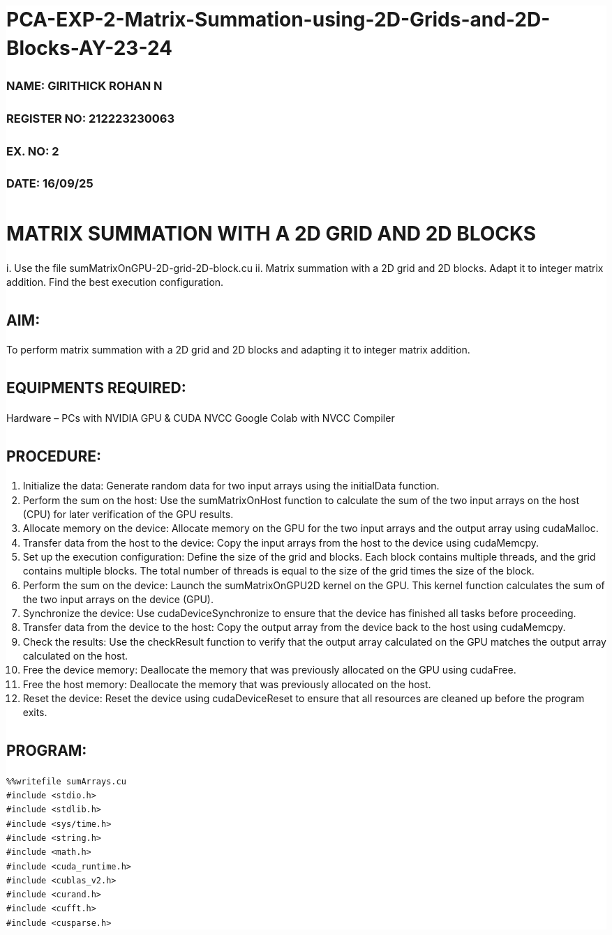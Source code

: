 # PCA-EXP-2-Matrix-Summation-using-2D-Grids-and-2D-Blocks-AY-23-24

<h3>NAME: GIRITHICK ROHAN N</h3>
<h3>REGISTER NO: 212223230063</h3>
<h3>EX. NO: 2</h3>
<h3>DATE: 16/09/25</h3>
<h1> <align=center> MATRIX SUMMATION WITH A 2D GRID AND 2D BLOCKS </h3>
i.  Use the file sumMatrixOnGPU-2D-grid-2D-block.cu
ii. Matrix summation with a 2D grid and 2D blocks. Adapt it to integer matrix addition. Find the best execution configuration. </h3>

## AIM:
To perform  matrix summation with a 2D grid and 2D blocks and adapting it to integer matrix addition.

## EQUIPMENTS REQUIRED:
Hardware – PCs with NVIDIA GPU & CUDA NVCC
Google Colab with NVCC Compiler




## PROCEDURE:

1.	Initialize the data: Generate random data for two input arrays using the initialData function.
2.	Perform the sum on the host: Use the sumMatrixOnHost function to calculate the sum of the two input arrays on the host (CPU) for later verification of the GPU results.
3.	Allocate memory on the device: Allocate memory on the GPU for the two input arrays and the output array using cudaMalloc.
4.	Transfer data from the host to the device: Copy the input arrays from the host to the device using cudaMemcpy.
5.	Set up the execution configuration: Define the size of the grid and blocks. Each block contains multiple threads, and the grid contains multiple blocks. The total number of threads is equal to the size of the grid times the size of the block.
6.	Perform the sum on the device: Launch the sumMatrixOnGPU2D kernel on the GPU. This kernel function calculates the sum of the two input arrays on the device (GPU).
7.	Synchronize the device: Use cudaDeviceSynchronize to ensure that the device has finished all tasks before proceeding.
8.	Transfer data from the device to the host: Copy the output array from the device back to the host using cudaMemcpy.
9.	Check the results: Use the checkResult function to verify that the output array calculated on the GPU matches the output array calculated on the host.
10.	Free the device memory: Deallocate the memory that was previously allocated on the GPU using cudaFree.
11.	Free the host memory: Deallocate the memory that was previously allocated on the host.
12.	Reset the device: Reset the device using cudaDeviceReset to ensure that all resources are cleaned up before the program exits.

## PROGRAM:
```
%%writefile sumArrays.cu
#include <stdio.h>
#include <stdlib.h>
#include <sys/time.h>
#include <string.h>
#include <math.h>
#include <cuda_runtime.h>
#include <cublas_v2.h>
#include <curand.h>
#include <cufft.h>
#include <cusparse.h>
```